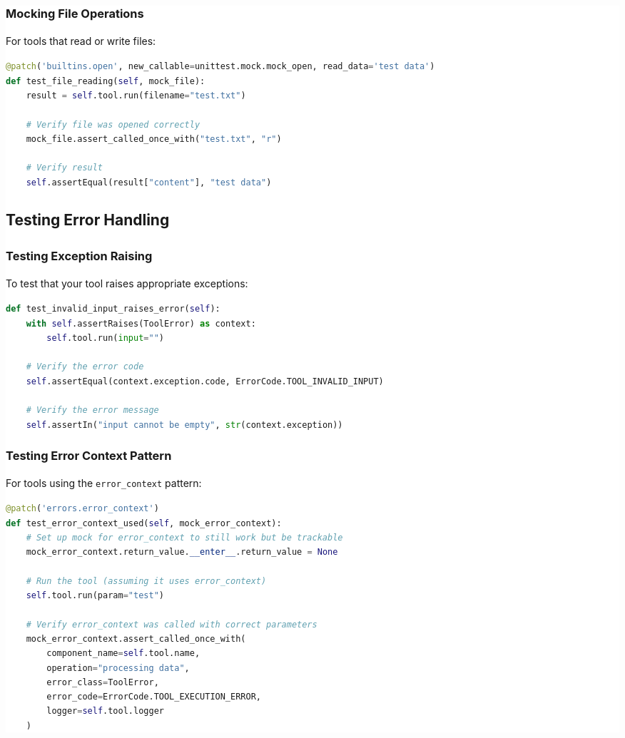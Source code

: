 ### Mocking File Operations

For tools that read or write files:

```python
@patch('builtins.open', new_callable=unittest.mock.mock_open, read_data='test data')
def test_file_reading(self, mock_file):
    result = self.tool.run(filename="test.txt")
    
    # Verify file was opened correctly
    mock_file.assert_called_once_with("test.txt", "r")
    
    # Verify result
    self.assertEqual(result["content"], "test data")
```

## Testing Error Handling

### Testing Exception Raising

To test that your tool raises appropriate exceptions:

```python
def test_invalid_input_raises_error(self):
    with self.assertRaises(ToolError) as context:
        self.tool.run(input="")
        
    # Verify the error code
    self.assertEqual(context.exception.code, ErrorCode.TOOL_INVALID_INPUT)
    
    # Verify the error message
    self.assertIn("input cannot be empty", str(context.exception))
```

### Testing Error Context Pattern

For tools using the `error_context` pattern:

```python
@patch('errors.error_context')
def test_error_context_used(self, mock_error_context):
    # Set up mock for error_context to still work but be trackable
    mock_error_context.return_value.__enter__.return_value = None
    
    # Run the tool (assuming it uses error_context)
    self.tool.run(param="test")
    
    # Verify error_context was called with correct parameters
    mock_error_context.assert_called_once_with(
        component_name=self.tool.name,
        operation="processing data",
        error_class=ToolError,
        error_code=ErrorCode.TOOL_EXECUTION_ERROR,
        logger=self.tool.logger
    )
```
